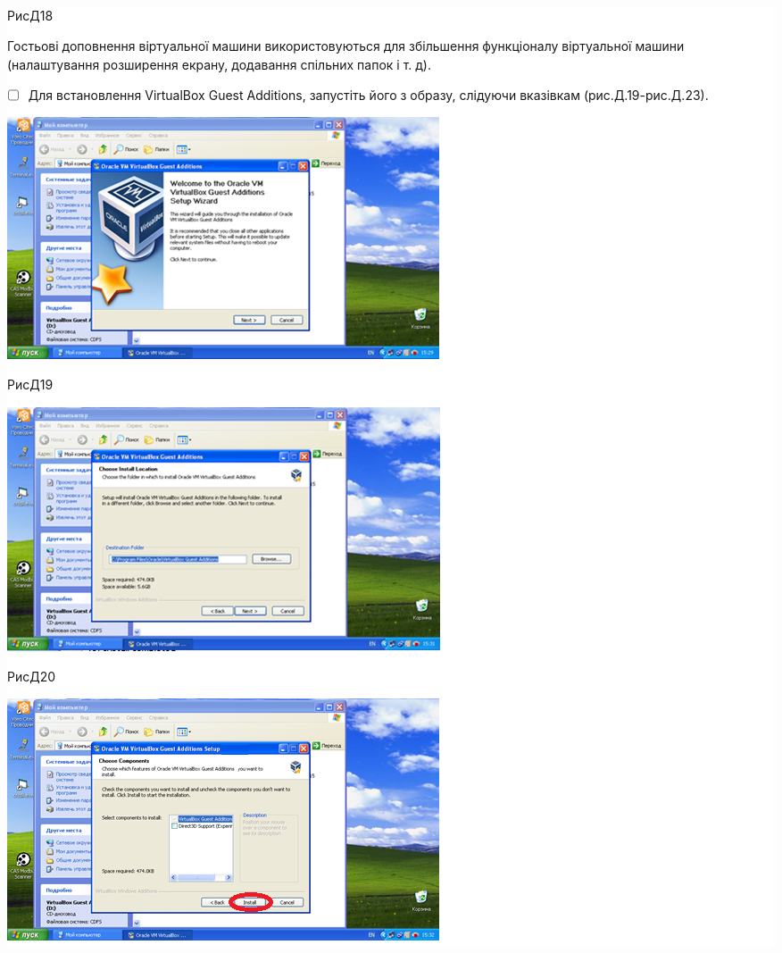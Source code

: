 РисД18

Гостьові доповнення віртуальної машини використовуються для збільшення функціоналу віртуальної машини (налаштування розширення екрану, додавання спільних папок і т. д). 

- [ ] Для встановлення VirtualBox Guest Additions, запустіть його з образу, слідуючи вказівкам (рис.Д.19-рис.Д.23). 

![](media1/РисД19.png)

РисД19

![](media1/РисД20.png)

РисД20

![](media1/РисД21.png)
